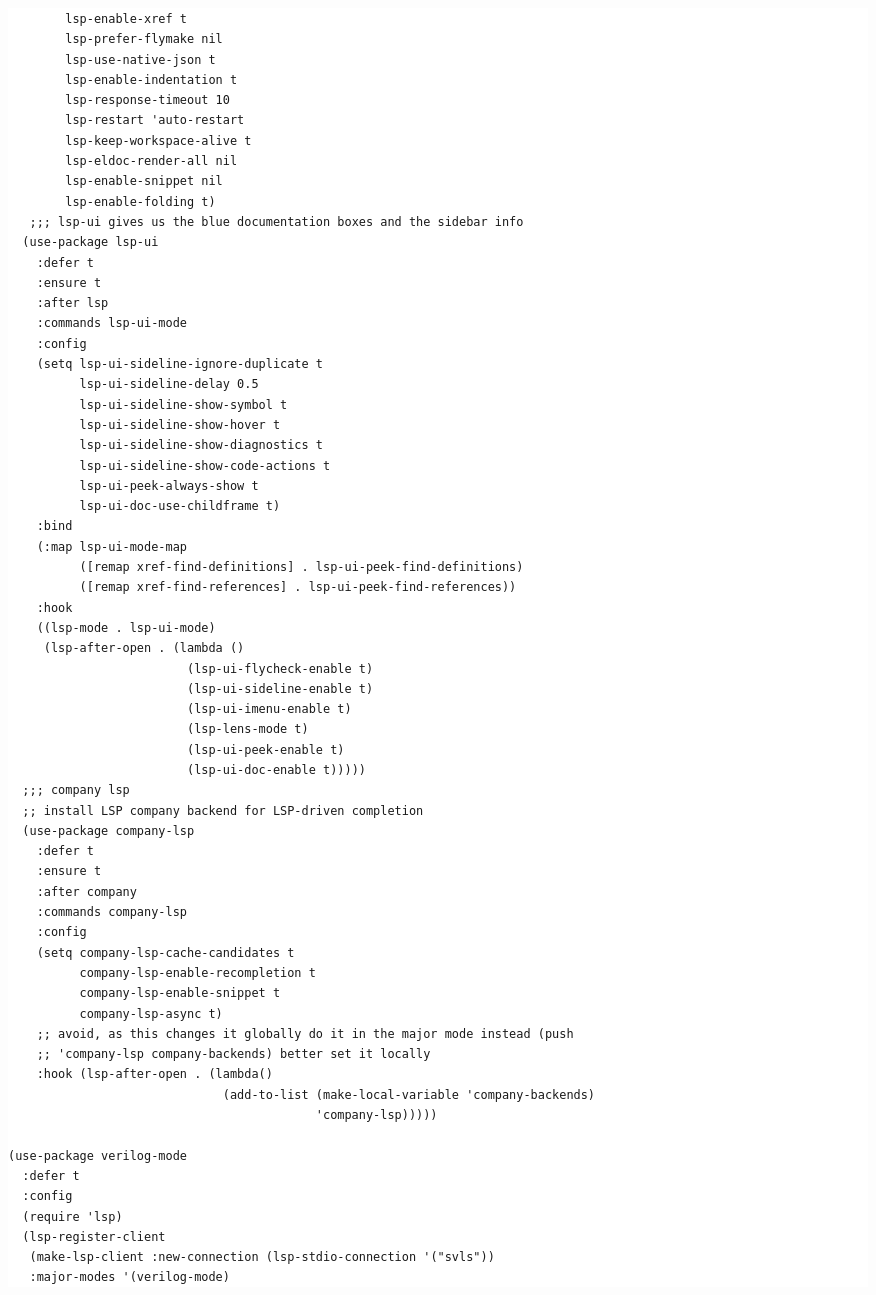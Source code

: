 ```emacs-lisp
        lsp-enable-xref t
        lsp-prefer-flymake nil
        lsp-use-native-json t
        lsp-enable-indentation t
        lsp-response-timeout 10
        lsp-restart 'auto-restart
        lsp-keep-workspace-alive t
        lsp-eldoc-render-all nil
        lsp-enable-snippet nil
        lsp-enable-folding t)
   ;;; lsp-ui gives us the blue documentation boxes and the sidebar info
  (use-package lsp-ui
    :defer t
    :ensure t
    :after lsp
    :commands lsp-ui-mode
    :config
    (setq lsp-ui-sideline-ignore-duplicate t
          lsp-ui-sideline-delay 0.5
          lsp-ui-sideline-show-symbol t
          lsp-ui-sideline-show-hover t
          lsp-ui-sideline-show-diagnostics t
          lsp-ui-sideline-show-code-actions t
          lsp-ui-peek-always-show t
          lsp-ui-doc-use-childframe t)
    :bind
    (:map lsp-ui-mode-map
          ([remap xref-find-definitions] . lsp-ui-peek-find-definitions)
          ([remap xref-find-references] . lsp-ui-peek-find-references))
    :hook
    ((lsp-mode . lsp-ui-mode)
     (lsp-after-open . (lambda ()
                         (lsp-ui-flycheck-enable t)
                         (lsp-ui-sideline-enable t)
                         (lsp-ui-imenu-enable t)
                         (lsp-lens-mode t)
                         (lsp-ui-peek-enable t)
                         (lsp-ui-doc-enable t)))))
  ;;; company lsp
  ;; install LSP company backend for LSP-driven completion
  (use-package company-lsp
    :defer t
    :ensure t
    :after company
    :commands company-lsp
    :config
    (setq company-lsp-cache-candidates t
          company-lsp-enable-recompletion t
          company-lsp-enable-snippet t
          company-lsp-async t)
    ;; avoid, as this changes it globally do it in the major mode instead (push
    ;; 'company-lsp company-backends) better set it locally
    :hook (lsp-after-open . (lambda()
                              (add-to-list (make-local-variable 'company-backends)
                                           'company-lsp)))))

(use-package verilog-mode
  :defer t
  :config
  (require 'lsp)
  (lsp-register-client
   (make-lsp-client :new-connection (lsp-stdio-connection '("svls"))
   :major-modes '(verilog-mode)
```